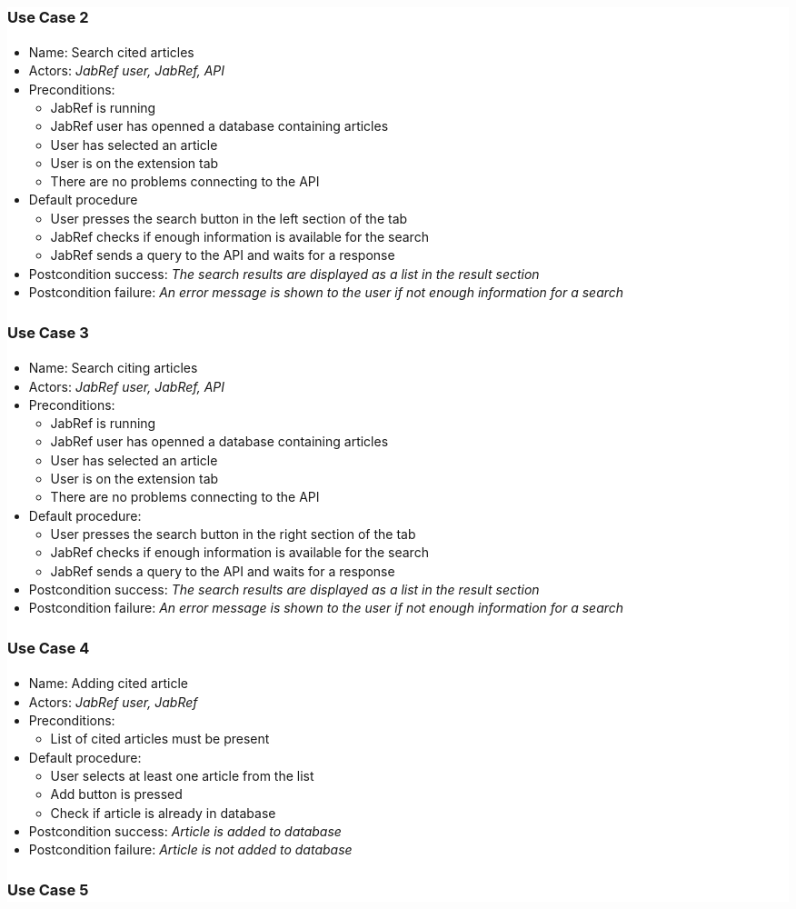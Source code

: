 ### Use Case 2

* Name: Search cited articles
* Actors: *JabRef user, JabRef, API*
* Preconditions:
  * JabRef is running
  * JabRef user has openned a database containing articles
  * User has selected an article
  * User is on the extension tab
  * There are no problems connecting to the API
* Default procedure
  * User presses the search button in the left section of the tab
  * JabRef checks if enough information is available for the search
  * JabRef sends a query to the API and waits for a response
* Postcondition success: *The search results are displayed as a list in the result section*
* Postcondition failure: *An error message is shown to the user if not enough information for a search*

### Use Case 3

* Name: Search citing articles
* Actors: *JabRef user, JabRef, API*
* Preconditions:
  * JabRef is running
  * JabRef user has openned a database containing articles
  * User has selected an article
  * User is on the extension tab
  * There are no problems connecting to the API
* Default procedure:
  * User presses the search button in the right section of the tab
  * JabRef checks if enough information is available for the search
  * JabRef sends a query to the API and waits for a response
* Postcondition success: *The search results are displayed as a list in the result section*
* Postcondition failure: *An error message is shown to the user if not enough information for a search*

### Use Case 4

* Name: Adding cited article
* Actors: *JabRef user, JabRef*
* Preconditions:
  * List of cited articles must be present
* Default procedure:
  * User selects at least one article from the list
  * Add button is pressed
  * Check if article is already in database
* Postcondition success: *Article is added to database*
* Postcondition failure: *Article is not added to database*

### Use Case 5
